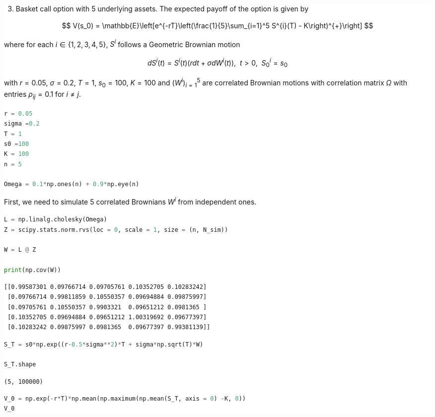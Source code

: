 3. Basket call option with 5 underlying assets. The expected payoff of the option is given by

$$
V(s_0) = \mathbb{E}\left[e^{-rT}\left(\frac{1}{5}\sum_{i=1}^5 S^{i}(T) - K\right)^{+}\right]
$$

where for each $i\in\{1,2,3,4,5\}$, $S^{i}$ follows a Geometric Brownian motion

$$
dS^{i}(t) =S^{i}(t)(r dt +\sigma dW^{i}(t)), ~~ t>0, ~~ S_0^i = s_0
$$

with $r =0.05, ~ \sigma = 0.2, ~ T = 1, ~ s_0 =100, ~ K = 100$ and $(W^{i})_{i=1}^5$ are correlated Brownian motions with correlation matrix $\Omega$ with entries $\rho_{ij} = 0.1$ for $i\neq j$.




```python
r = 0.05
sigma =0.2
T = 1
s0 =100
K = 100
n = 5

Omega = 0.1*np.ones(n) + 0.9*np.eye(n)
```

First, we need to simulate 5 correlated Brownians $W^i$ from independent ones.


```python
L = np.linalg.cholesky(Omega)
Z = scipy.stats.norm.rvs(loc = 0, scale = 1, size = (n, N_sim))

W = L @ Z

print(np.cov(W))
```

    [[0.99587301 0.09766714 0.09705761 0.10352705 0.10283242]
     [0.09766714 0.99811859 0.10550357 0.09694884 0.09875997]
     [0.09705761 0.10550357 0.9903321  0.09651212 0.0981365 ]
     [0.10352705 0.09694884 0.09651212 1.00319692 0.09677397]
     [0.10283242 0.09875997 0.0981365  0.09677397 0.99381139]]



```python
S_T = s0*np.exp((r-0.5*sigma**2)*T + sigma*np.sqrt(T)*W)

S_T.shape
```


    (5, 100000)



```python
V_0 = np.exp(-r*T)*np.mean(np.maximum(np.mean(S_T, axis = 0) -K, 0))
V_0
```
